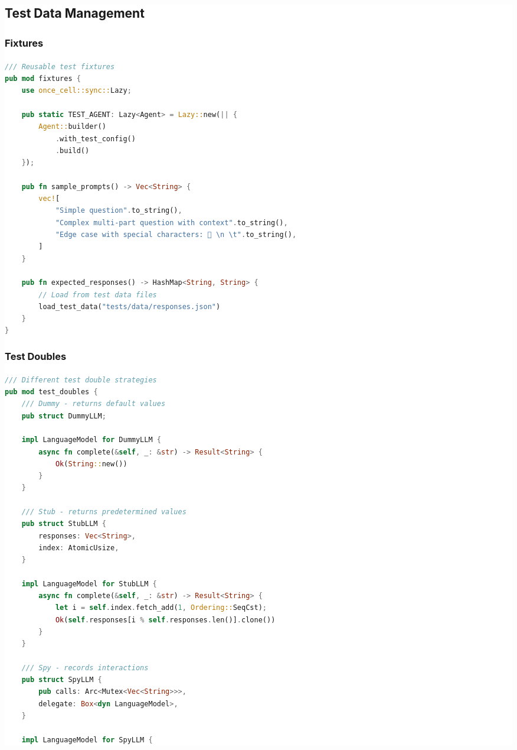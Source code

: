 
## Test Data Management

### Fixtures
```rust
/// Reusable test fixtures
pub mod fixtures {
    use once_cell::sync::Lazy;
    
    pub static TEST_AGENT: Lazy<Agent> = Lazy::new(|| {
        Agent::builder()
            .with_test_config()
            .build()
    });
    
    pub fn sample_prompts() -> Vec<String> {
        vec![
            "Simple question".to_string(),
            "Complex multi-part question with context".to_string(),
            "Edge case with special characters: 🎉 \n \t".to_string(),
        ]
    }
    
    pub fn expected_responses() -> HashMap<String, String> {
        // Load from test data files
        load_test_data("tests/data/responses.json")
    }
}
```

### Test Doubles
```rust
/// Different test double strategies
pub mod test_doubles {
    /// Dummy - returns default values
    pub struct DummyLLM;
    
    impl LanguageModel for DummyLLM {
        async fn complete(&self, _: &str) -> Result<String> {
            Ok(String::new())
        }
    }
    
    /// Stub - returns predetermined values
    pub struct StubLLM {
        responses: Vec<String>,
        index: AtomicUsize,
    }
    
    impl LanguageModel for StubLLM {
        async fn complete(&self, _: &str) -> Result<String> {
            let i = self.index.fetch_add(1, Ordering::SeqCst);
            Ok(self.responses[i % self.responses.len()].clone())
        }
    }
    
    /// Spy - records interactions
    pub struct SpyLLM {
        pub calls: Arc<Mutex<Vec<String>>>,
        delegate: Box<dyn LanguageModel>,
    }
    
    impl LanguageModel for SpyLLM {
```